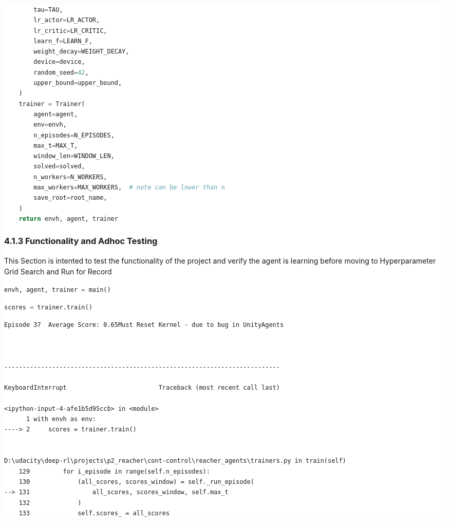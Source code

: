 ```python
        tau=TAU,
        lr_actor=LR_ACTOR,
        lr_critic=LR_CRITIC,
        learn_f=LEARN_F,
        weight_decay=WEIGHT_DECAY,
        device=device,
        random_seed=42,
        upper_bound=upper_bound,
    )
    trainer = Trainer(
        agent=agent,
        env=envh,
        n_episodes=N_EPISODES,
        max_t=MAX_T,
        window_len=WINDOW_LEN,
        solved=solved,
        n_workers=N_WORKERS,
        max_workers=MAX_WORKERS,  # note can be lower than n
        save_root=root_name,
    )
    return envh, agent, trainer
```

### 4.1.3 Functionality and Adhoc Testing

This Section is intented to test the functionality of the project and verify 
the agent is learning before moving to Hyperparameter Grid Search and Run for
Record


```python
envh, agent, trainer = main()
```


```python
scores = trainer.train()
```

    Episode 37	Average Score: 0.65Must Reset Kernel - due to bug in UnityAgents
    


    ---------------------------------------------------------------------------

    KeyboardInterrupt                         Traceback (most recent call last)

    <ipython-input-4-afe1b5d95ccb> in <module>
          1 with envh as env:
    ----> 2     scores = trainer.train()
    

    D:\udacity\deep-rl\projects\p2_reacher\cont-control\reacher_agents\trainers.py in train(self)
        129         for i_episode in range(self.n_episodes):
        130             (all_scores, scores_window) = self._run_episode(
    --> 131                 all_scores, scores_window, self.max_t
        132             )
        133             self.scores_ = all_scores
    